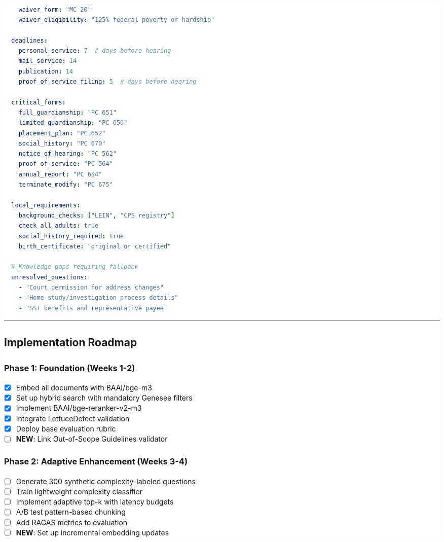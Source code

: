 ```yaml
    waiver_form: "MC 20"
    waiver_eligibility: "125% federal poverty or hardship"
    
  deadlines:
    personal_service: 7  # days before hearing
    mail_service: 14
    publication: 14
    proof_of_service_filing: 5  # days before hearing
    
  critical_forms:
    full_guardianship: "PC 651"
    limited_guardianship: "PC 650"
    placement_plan: "PC 652"
    social_history: "PC 670"
    notice_of_hearing: "PC 562"
    proof_of_service: "PC 564"
    annual_report: "PC 654"
    terminate_modify: "PC 675"
    
  local_requirements:
    background_checks: ["LEIN", "CPS registry"]
    check_all_adults: true
    social_history_required: true
    birth_certificate: "original or certified"
    
  # Knowledge gaps requiring fallback
  unresolved_questions:
    - "Court permission for address changes"
    - "Home study/investigation process details"
    - "SSI benefits and representative payee"
```

---

## Implementation Roadmap

### Phase 1: Foundation (Weeks 1-2)

- [x] Embed all documents with BAAI/bge-m3
- [x] Set up hybrid search with mandatory Genesee filters
- [x] Implement BAAI/bge-reranker-v2-m3
- [x] Integrate LettuceDetect validation
- [x] Deploy base evaluation rubric
- [ ] **NEW**: Link Out-of-Scope Guidelines validator

### Phase 2: Adaptive Enhancement (Weeks 3-4)

- [ ] Generate 300 synthetic complexity-labeled questions
- [ ] Train lightweight complexity classifier
- [ ] Implement adaptive top-k with latency budgets
- [ ] A/B test pattern-based chunking
- [ ] Add RAGAS metrics to evaluation
- [ ] **NEW**: Set up incremental embedding updates
